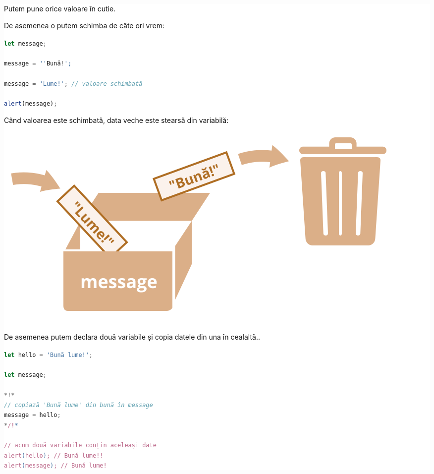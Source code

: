Putem pune orice valoare în cutie.

De asemenea o putem schimba de câte ori vrem:

```js run
let message;

message = ''Bună!';

message = 'Lume!'; // valoare schimbată

alert(message);
```

Când valoarea este schimbată, data veche este stearsă din variabilă:

![](variable-change.svg)

De asemenea putem declara două variabile și copia datele din una în cealaltă..

```js run
let hello = 'Bună lume!';

let message;

*!*
// copiază 'Bună lume' din bună în message
message = hello;
*/!*

// acum două variabile conțin aceleași date
alert(hello); // Bună lume!!
alert(message); // Bună lume!
```
